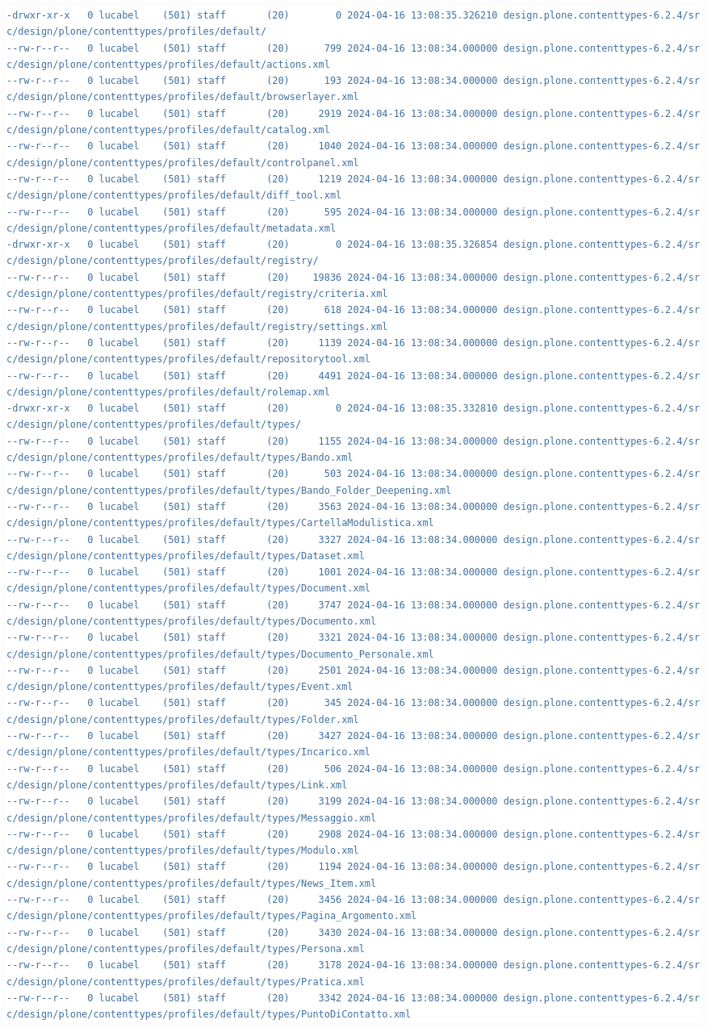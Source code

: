 ```diff
-drwxr-xr-x   0 lucabel    (501) staff       (20)        0 2024-04-16 13:08:35.326210 design.plone.contenttypes-6.2.4/src/design/plone/contenttypes/profiles/default/
--rw-r--r--   0 lucabel    (501) staff       (20)      799 2024-04-16 13:08:34.000000 design.plone.contenttypes-6.2.4/src/design/plone/contenttypes/profiles/default/actions.xml
--rw-r--r--   0 lucabel    (501) staff       (20)      193 2024-04-16 13:08:34.000000 design.plone.contenttypes-6.2.4/src/design/plone/contenttypes/profiles/default/browserlayer.xml
--rw-r--r--   0 lucabel    (501) staff       (20)     2919 2024-04-16 13:08:34.000000 design.plone.contenttypes-6.2.4/src/design/plone/contenttypes/profiles/default/catalog.xml
--rw-r--r--   0 lucabel    (501) staff       (20)     1040 2024-04-16 13:08:34.000000 design.plone.contenttypes-6.2.4/src/design/plone/contenttypes/profiles/default/controlpanel.xml
--rw-r--r--   0 lucabel    (501) staff       (20)     1219 2024-04-16 13:08:34.000000 design.plone.contenttypes-6.2.4/src/design/plone/contenttypes/profiles/default/diff_tool.xml
--rw-r--r--   0 lucabel    (501) staff       (20)      595 2024-04-16 13:08:34.000000 design.plone.contenttypes-6.2.4/src/design/plone/contenttypes/profiles/default/metadata.xml
-drwxr-xr-x   0 lucabel    (501) staff       (20)        0 2024-04-16 13:08:35.326854 design.plone.contenttypes-6.2.4/src/design/plone/contenttypes/profiles/default/registry/
--rw-r--r--   0 lucabel    (501) staff       (20)    19836 2024-04-16 13:08:34.000000 design.plone.contenttypes-6.2.4/src/design/plone/contenttypes/profiles/default/registry/criteria.xml
--rw-r--r--   0 lucabel    (501) staff       (20)      618 2024-04-16 13:08:34.000000 design.plone.contenttypes-6.2.4/src/design/plone/contenttypes/profiles/default/registry/settings.xml
--rw-r--r--   0 lucabel    (501) staff       (20)     1139 2024-04-16 13:08:34.000000 design.plone.contenttypes-6.2.4/src/design/plone/contenttypes/profiles/default/repositorytool.xml
--rw-r--r--   0 lucabel    (501) staff       (20)     4491 2024-04-16 13:08:34.000000 design.plone.contenttypes-6.2.4/src/design/plone/contenttypes/profiles/default/rolemap.xml
-drwxr-xr-x   0 lucabel    (501) staff       (20)        0 2024-04-16 13:08:35.332810 design.plone.contenttypes-6.2.4/src/design/plone/contenttypes/profiles/default/types/
--rw-r--r--   0 lucabel    (501) staff       (20)     1155 2024-04-16 13:08:34.000000 design.plone.contenttypes-6.2.4/src/design/plone/contenttypes/profiles/default/types/Bando.xml
--rw-r--r--   0 lucabel    (501) staff       (20)      503 2024-04-16 13:08:34.000000 design.plone.contenttypes-6.2.4/src/design/plone/contenttypes/profiles/default/types/Bando_Folder_Deepening.xml
--rw-r--r--   0 lucabel    (501) staff       (20)     3563 2024-04-16 13:08:34.000000 design.plone.contenttypes-6.2.4/src/design/plone/contenttypes/profiles/default/types/CartellaModulistica.xml
--rw-r--r--   0 lucabel    (501) staff       (20)     3327 2024-04-16 13:08:34.000000 design.plone.contenttypes-6.2.4/src/design/plone/contenttypes/profiles/default/types/Dataset.xml
--rw-r--r--   0 lucabel    (501) staff       (20)     1001 2024-04-16 13:08:34.000000 design.plone.contenttypes-6.2.4/src/design/plone/contenttypes/profiles/default/types/Document.xml
--rw-r--r--   0 lucabel    (501) staff       (20)     3747 2024-04-16 13:08:34.000000 design.plone.contenttypes-6.2.4/src/design/plone/contenttypes/profiles/default/types/Documento.xml
--rw-r--r--   0 lucabel    (501) staff       (20)     3321 2024-04-16 13:08:34.000000 design.plone.contenttypes-6.2.4/src/design/plone/contenttypes/profiles/default/types/Documento_Personale.xml
--rw-r--r--   0 lucabel    (501) staff       (20)     2501 2024-04-16 13:08:34.000000 design.plone.contenttypes-6.2.4/src/design/plone/contenttypes/profiles/default/types/Event.xml
--rw-r--r--   0 lucabel    (501) staff       (20)      345 2024-04-16 13:08:34.000000 design.plone.contenttypes-6.2.4/src/design/plone/contenttypes/profiles/default/types/Folder.xml
--rw-r--r--   0 lucabel    (501) staff       (20)     3427 2024-04-16 13:08:34.000000 design.plone.contenttypes-6.2.4/src/design/plone/contenttypes/profiles/default/types/Incarico.xml
--rw-r--r--   0 lucabel    (501) staff       (20)      506 2024-04-16 13:08:34.000000 design.plone.contenttypes-6.2.4/src/design/plone/contenttypes/profiles/default/types/Link.xml
--rw-r--r--   0 lucabel    (501) staff       (20)     3199 2024-04-16 13:08:34.000000 design.plone.contenttypes-6.2.4/src/design/plone/contenttypes/profiles/default/types/Messaggio.xml
--rw-r--r--   0 lucabel    (501) staff       (20)     2908 2024-04-16 13:08:34.000000 design.plone.contenttypes-6.2.4/src/design/plone/contenttypes/profiles/default/types/Modulo.xml
--rw-r--r--   0 lucabel    (501) staff       (20)     1194 2024-04-16 13:08:34.000000 design.plone.contenttypes-6.2.4/src/design/plone/contenttypes/profiles/default/types/News_Item.xml
--rw-r--r--   0 lucabel    (501) staff       (20)     3456 2024-04-16 13:08:34.000000 design.plone.contenttypes-6.2.4/src/design/plone/contenttypes/profiles/default/types/Pagina_Argomento.xml
--rw-r--r--   0 lucabel    (501) staff       (20)     3430 2024-04-16 13:08:34.000000 design.plone.contenttypes-6.2.4/src/design/plone/contenttypes/profiles/default/types/Persona.xml
--rw-r--r--   0 lucabel    (501) staff       (20)     3178 2024-04-16 13:08:34.000000 design.plone.contenttypes-6.2.4/src/design/plone/contenttypes/profiles/default/types/Pratica.xml
--rw-r--r--   0 lucabel    (501) staff       (20)     3342 2024-04-16 13:08:34.000000 design.plone.contenttypes-6.2.4/src/design/plone/contenttypes/profiles/default/types/PuntoDiContatto.xml
```